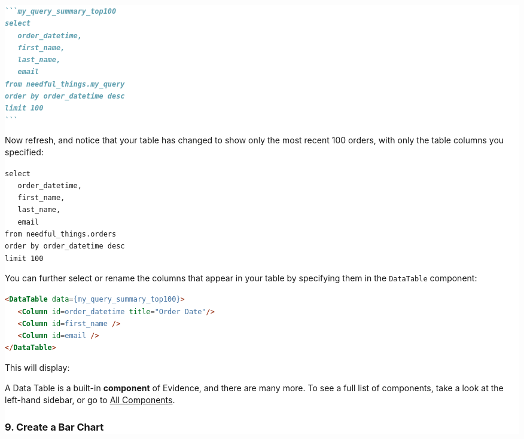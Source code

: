 ````markdown
```my_query_summary_top100
select 
   order_datetime, 
   first_name, 
   last_name, 
   email 
from needful_things.my_query
order by order_datetime desc
limit 100
```
````

Now refresh, and notice that your table has changed to show only the most recent 100 orders, with only the table columns you specified:

```my_query_summary_top100
select 
   order_datetime, 
   first_name, 
   last_name, 
   email 
from needful_things.orders
order by order_datetime desc
limit 100
```

<DataTable data={my_query_summary_top100} />




You can further select or rename the columns that appear in your table by specifying them in the `DataTable` component:

```markdown
<DataTable data={my_query_summary_top100}>
   <Column id=order_datetime title="Order Date"/>
   <Column id=first_name />
   <Column id=email />
</DataTable>
```  
This will display:

<DataTable data={my_query_summary_top100}>
   <Column id=order_datetime title="Order Date"/>
   <Column id=first_name />
   <Column id=email />
</DataTable>



A Data Table is a built-in **component** of Evidence, and there are many more. To see a full list of components, take a look at the left-hand sidebar, or go to [All Components](/components/all-components/).

### 9. Create a Bar Chart
